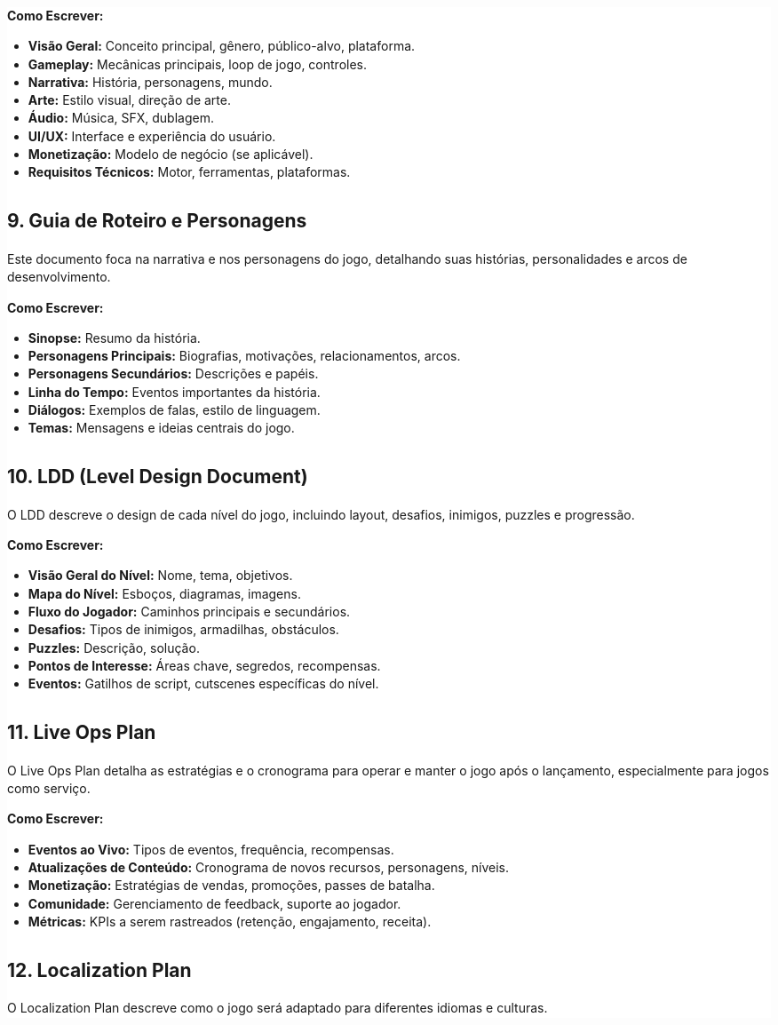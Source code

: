 **Como Escrever:**
*   **Visão Geral:** Conceito principal, gênero, público-alvo, plataforma.
*   **Gameplay:** Mecânicas principais, loop de jogo, controles.
*   **Narrativa:** História, personagens, mundo.
*   **Arte:** Estilo visual, direção de arte.
*   **Áudio:** Música, SFX, dublagem.
*   **UI/UX:** Interface e experiência do usuário.
*   **Monetização:** Modelo de negócio (se aplicável).
*   **Requisitos Técnicos:** Motor, ferramentas, plataformas.

## 9. Guia de Roteiro e Personagens

Este documento foca na narrativa e nos personagens do jogo, detalhando suas histórias, personalidades e arcos de desenvolvimento.

**Como Escrever:**
*   **Sinopse:** Resumo da história.
*   **Personagens Principais:** Biografias, motivações, relacionamentos, arcos.
*   **Personagens Secundários:** Descrições e papéis.
*   **Linha do Tempo:** Eventos importantes da história.
*   **Diálogos:** Exemplos de falas, estilo de linguagem.
*   **Temas:** Mensagens e ideias centrais do jogo.

## 10. LDD (Level Design Document)

O LDD descreve o design de cada nível do jogo, incluindo layout, desafios, inimigos, puzzles e progressão.

**Como Escrever:**
*   **Visão Geral do Nível:** Nome, tema, objetivos.
*   **Mapa do Nível:** Esboços, diagramas, imagens.
*   **Fluxo do Jogador:** Caminhos principais e secundários.
*   **Desafios:** Tipos de inimigos, armadilhas, obstáculos.
*   **Puzzles:** Descrição, solução.
*   **Pontos de Interesse:** Áreas chave, segredos, recompensas.
*   **Eventos:** Gatilhos de script, cutscenes específicas do nível.

## 11. Live Ops Plan

O Live Ops Plan detalha as estratégias e o cronograma para operar e manter o jogo após o lançamento, especialmente para jogos como serviço.

**Como Escrever:**
*   **Eventos ao Vivo:** Tipos de eventos, frequência, recompensas.
*   **Atualizações de Conteúdo:** Cronograma de novos recursos, personagens, níveis.
*   **Monetização:** Estratégias de vendas, promoções, passes de batalha.
*   **Comunidade:** Gerenciamento de feedback, suporte ao jogador.
*   **Métricas:** KPIs a serem rastreados (retenção, engajamento, receita).

## 12. Localization Plan

O Localization Plan descreve como o jogo será adaptado para diferentes idiomas e culturas.
